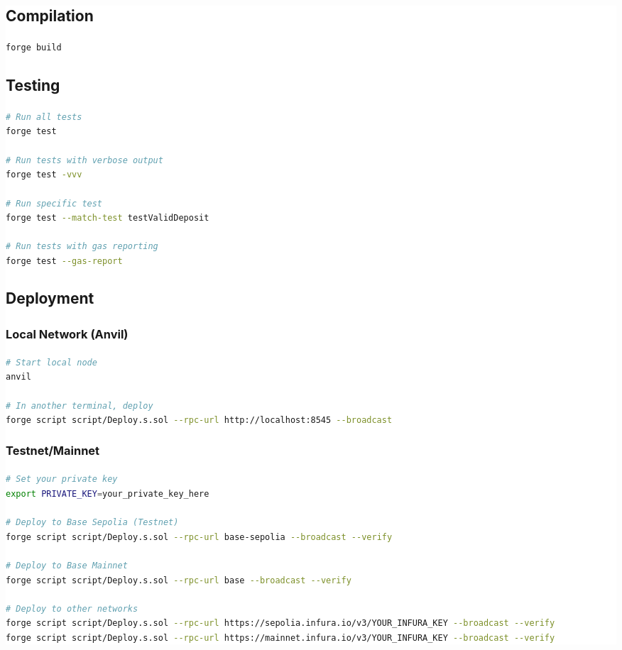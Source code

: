## Compilation

```bash
forge build
```

## Testing

```bash
# Run all tests
forge test

# Run tests with verbose output
forge test -vvv

# Run specific test
forge test --match-test testValidDeposit

# Run tests with gas reporting
forge test --gas-report
```

## Deployment

### Local Network (Anvil)
```bash
# Start local node
anvil

# In another terminal, deploy
forge script script/Deploy.s.sol --rpc-url http://localhost:8545 --broadcast
```

### Testnet/Mainnet
```bash
# Set your private key
export PRIVATE_KEY=your_private_key_here

# Deploy to Base Sepolia (Testnet)
forge script script/Deploy.s.sol --rpc-url base-sepolia --broadcast --verify

# Deploy to Base Mainnet
forge script script/Deploy.s.sol --rpc-url base --broadcast --verify

# Deploy to other networks
forge script script/Deploy.s.sol --rpc-url https://sepolia.infura.io/v3/YOUR_INFURA_KEY --broadcast --verify
forge script script/Deploy.s.sol --rpc-url https://mainnet.infura.io/v3/YOUR_INFURA_KEY --broadcast --verify
```
